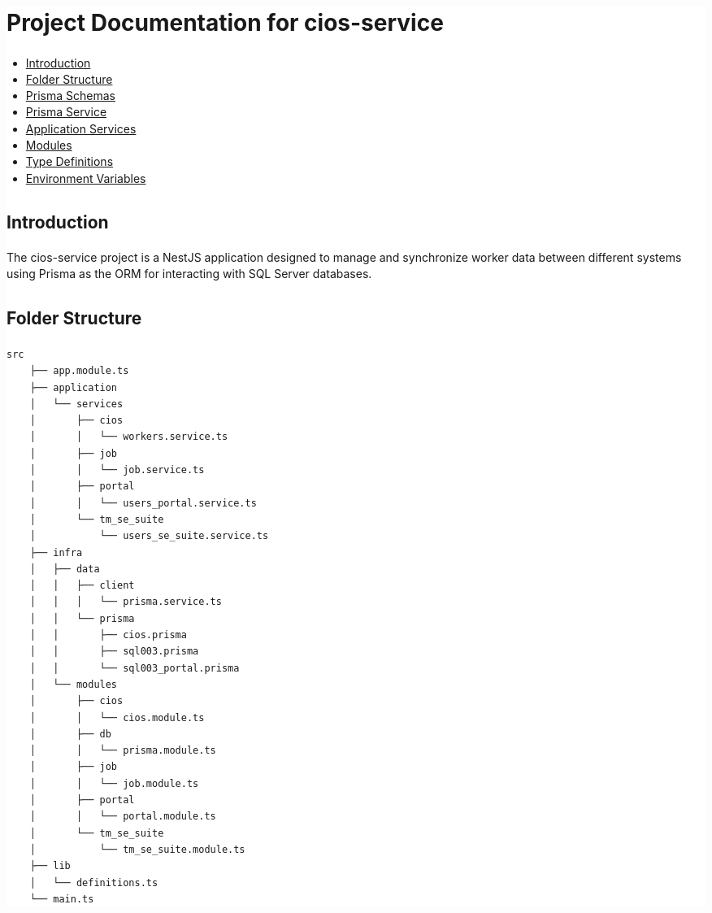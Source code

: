 # Project Documentation for cios-service

- [Introduction](#introduction)
- [Folder Structure](#folder-structure)
- [Prisma Schemas](#prisma-schemas)
- [Prisma Service](#prisma-service)
- [Application Services](#application-services)
- [Modules](#modules)
- [Type Definitions](#type-definitions)
- [Environment Variables](#environment-variables)

## Introduction

The cios-service project is a NestJS application designed to manage and synchronize worker data between different systems using Prisma as the ORM for interacting with SQL Server databases.

## Folder Structure

    src
        ├── app.module.ts
        ├── application
        │   └── services
        │       ├── cios
        │       │   └── workers.service.ts
        │       ├── job
        │       │   └── job.service.ts
        │       ├── portal
        │       │   └── users_portal.service.ts
        │       └── tm_se_suite
        │           └── users_se_suite.service.ts
        ├── infra
        │   ├── data
        │   │   ├── client
        │   │   │   └── prisma.service.ts
        │   │   └── prisma
        │   │       ├── cios.prisma
        │   │       ├── sql003.prisma
        │   │       └── sql003_portal.prisma
        │   └── modules
        │       ├── cios
        │       │   └── cios.module.ts
        │       ├── db
        │       │   └── prisma.module.ts
        │       ├── job
        │       │   └── job.module.ts
        │       ├── portal
        │       │   └── portal.module.ts
        │       └── tm_se_suite
        │           └── tm_se_suite.module.ts
        ├── lib
        │   └── definitions.ts
        └── main.ts
